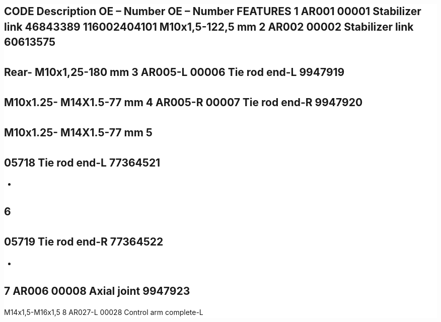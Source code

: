 CODE
Description
OE – Number
OE – Number
FEATURES
1
AR001
00001
Stabilizer link
46843389
116002404101
M10x1,5-122,5 
mm
2
AR002
00002
Stabilizer link 
60613575
-
Rear-
M10x1,25-180 
mm
3
AR005-L
00006
Tie rod end-L
9947919
-
M10x1.25-
M14X1.5-77 mm
4
AR005-R
00007
Tie rod end-R
9947920
-
M10x1.25-
M14X1.5-77 mm
5
-
05718
Tie rod end-L
77364521
-
-
6
-
05719
Tie rod end-R
77364522
-
-
7
AR006
00008
Axial joint
9947923
-
M14x1,5-M16x1,5
8
AR027-L
00028
Control arm 
complete-L
